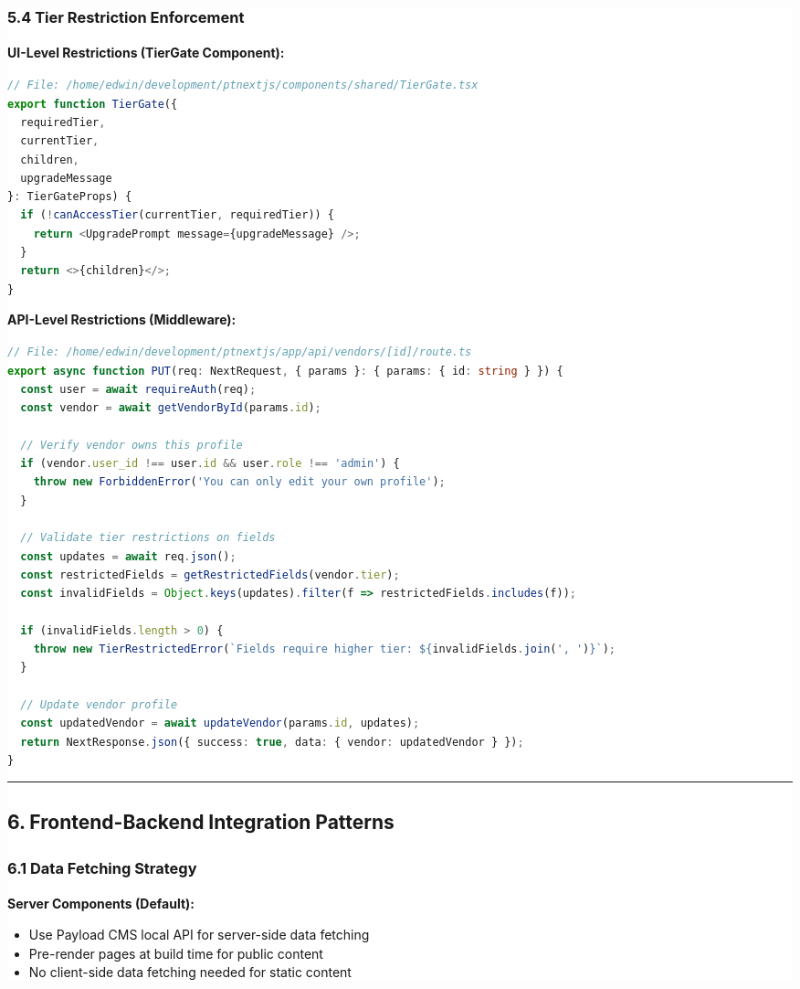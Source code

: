### 5.4 Tier Restriction Enforcement

**UI-Level Restrictions (TierGate Component):**
```typescript
// File: /home/edwin/development/ptnextjs/components/shared/TierGate.tsx
export function TierGate({
  requiredTier,
  currentTier,
  children,
  upgradeMessage
}: TierGateProps) {
  if (!canAccessTier(currentTier, requiredTier)) {
    return <UpgradePrompt message={upgradeMessage} />;
  }
  return <>{children}</>;
}
```

**API-Level Restrictions (Middleware):**
```typescript
// File: /home/edwin/development/ptnextjs/app/api/vendors/[id]/route.ts
export async function PUT(req: NextRequest, { params }: { params: { id: string } }) {
  const user = await requireAuth(req);
  const vendor = await getVendorById(params.id);

  // Verify vendor owns this profile
  if (vendor.user_id !== user.id && user.role !== 'admin') {
    throw new ForbiddenError('You can only edit your own profile');
  }

  // Validate tier restrictions on fields
  const updates = await req.json();
  const restrictedFields = getRestrictedFields(vendor.tier);
  const invalidFields = Object.keys(updates).filter(f => restrictedFields.includes(f));

  if (invalidFields.length > 0) {
    throw new TierRestrictedError(`Fields require higher tier: ${invalidFields.join(', ')}`);
  }

  // Update vendor profile
  const updatedVendor = await updateVendor(params.id, updates);
  return NextResponse.json({ success: true, data: { vendor: updatedVendor } });
}
```

---

## 6. Frontend-Backend Integration Patterns

### 6.1 Data Fetching Strategy

**Server Components (Default):**
- Use Payload CMS local API for server-side data fetching
- Pre-render pages at build time for public content
- No client-side data fetching needed for static content
